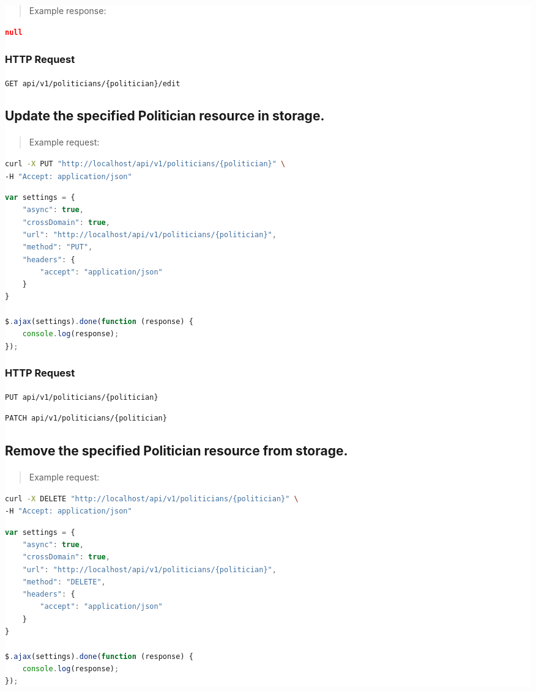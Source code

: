 > Example response:

```json
null
```

### HTTP Request
`GET api/v1/politicians/{politician}/edit`





## Update the specified Politician resource in storage.

> Example request:

```bash
curl -X PUT "http://localhost/api/v1/politicians/{politician}" \
-H "Accept: application/json"
```

```javascript
var settings = {
    "async": true,
    "crossDomain": true,
    "url": "http://localhost/api/v1/politicians/{politician}",
    "method": "PUT",
    "headers": {
        "accept": "application/json"
    }
}

$.ajax(settings).done(function (response) {
    console.log(response);
});
```


### HTTP Request
`PUT api/v1/politicians/{politician}`

`PATCH api/v1/politicians/{politician}`





## Remove the specified Politician resource from storage.

> Example request:

```bash
curl -X DELETE "http://localhost/api/v1/politicians/{politician}" \
-H "Accept: application/json"
```

```javascript
var settings = {
    "async": true,
    "crossDomain": true,
    "url": "http://localhost/api/v1/politicians/{politician}",
    "method": "DELETE",
    "headers": {
        "accept": "application/json"
    }
}

$.ajax(settings).done(function (response) {
    console.log(response);
});
```
